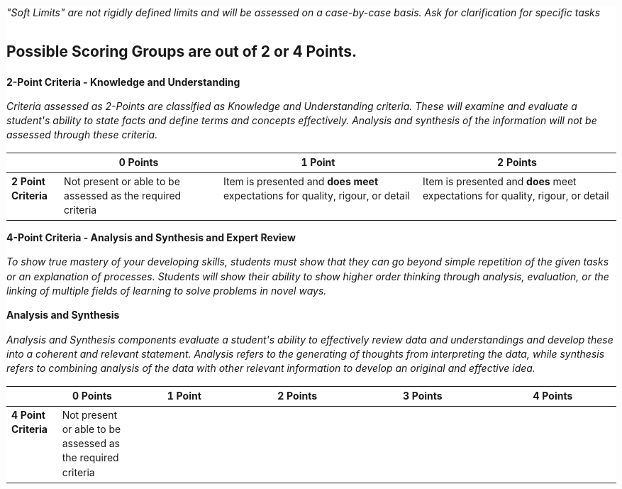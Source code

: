 <td></td>
<td></td>
<td></td>
<td></td>
</tr>
</tbody>
</table>

*"Soft Limits" are not rigidly defined limits and will be assessed on a
case-by-case basis. Ask for clarification for specific tasks*

## Possible Scoring Groups are out of 2 or 4 Points. 

**2-Point Criteria - Knowledge and Understanding**

*Criteria assessed as 2-Points are classified as Knowledge and
Understanding criteria. These will examine and evaluate a student's
ability to state facts and define terms and concepts effectively.
Analysis and synthesis of the information will not be assessed through
these criteria.*

|                      | **0 Points**                                                | **1 Point**                                                                     | **2 Points**                                                                    |
|----------------------|-------------------------------------------------------------|---------------------------------------------------------------------------------|---------------------------------------------------------------------------------|
| **2 Point Criteria** | Not present or able to be assessed as the required criteria | Item is presented and **does meet** expectations for quality, rigour, or detail | Item is presented and **does** meet expectations for quality, rigour, or detail |

**4-Point Criteria - Analysis and Synthesis and Expert Review**

*To show true mastery of your developing skills, students must show that
they can go beyond simple repetition of the given tasks or an
explanation of processes. Students will show their ability to show
higher order thinking through analysis, evaluation, or the linking of
multiple fields of learning to solve problems in novel ways.*

**Analysis and Synthesis**

*Analysis and Synthesis components evaluate a student's ability to
effectively review data and understandings and develop these into a
coherent and relevant statement. Analysis refers to the generating of
thoughts from interpreting the data, while synthesis refers to combining
analysis of the data with other relevant information to develop an
original and effective idea.*

<table>
<colgroup>
<col style="width: 8%" />
<col style="width: 11%" />
<col style="width: 18%" />
<col style="width: 18%" />
<col style="width: 21%" />
<col style="width: 20%" />
</colgroup>
<thead>
<tr class="header">
<th></th>
<th><strong>0 Points</strong></th>
<th><strong>1 Point</strong></th>
<th><strong>2 Points </strong></th>
<th><strong>3 Points</strong></th>
<th><strong>4 Points</strong></th>
</tr>
</thead>
<tbody>
<tr class="odd">
<td><strong>4 Point Criteria</strong></td>
<td>Not present or able to be assessed as the required criteria</td>